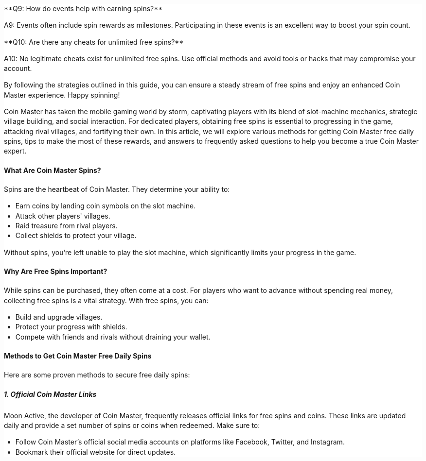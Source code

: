 

\*\*Q9: How do events help with earning spins?\*\*

A9: Events often include spin rewards as milestones. Participating in these events is an excellent way to boost your spin count.



\*\*Q10: Are there any cheats for unlimited free spins?\*\*

A10: No legitimate cheats exist for unlimited free spins. Use official methods and avoid tools or hacks that may compromise your account.



By following the strategies outlined in this guide, you can ensure a steady stream of free spins and enjoy an enhanced Coin Master experience. Happy spinning!



Coin Master has taken the mobile gaming world by storm, captivating players with its blend of slot-machine mechanics, strategic village building, and social interaction. For dedicated players, obtaining free spins is essential to progressing in the game, attacking rival villages, and fortifying their own. In this article, we will explore various methods for getting Coin Master free daily spins, tips to make the most of these rewards, and answers to frequently asked questions to help you become a true Coin Master expert.

#### What Are Coin Master Spins?

Spins are the heartbeat of Coin Master. They determine your ability to:

- Earn coins by landing coin symbols on the slot machine.
- Attack other players' villages.
- Raid treasure from rival players.
- Collect shields to protect your village.

Without spins, you’re left unable to play the slot machine, which significantly limits your progress in the game.

#### Why Are Free Spins Important?

While spins can be purchased, they often come at a cost. For players who want to advance without spending real money, collecting free spins is a vital strategy. With free spins, you can:

- Build and upgrade villages.
- Protect your progress with shields.
- Compete with friends and rivals without draining your wallet.

#### Methods to Get Coin Master Free Daily Spins

Here are some proven methods to secure free daily spins:

##### 1. **Official Coin Master Links**

Moon Active, the developer of Coin Master, frequently releases official links for free spins and coins. These links are updated daily and provide a set number of spins or coins when redeemed. Make sure to:

- Follow Coin Master’s official social media accounts on platforms like Facebook, Twitter, and Instagram.
- Bookmark their official website for direct updates.
